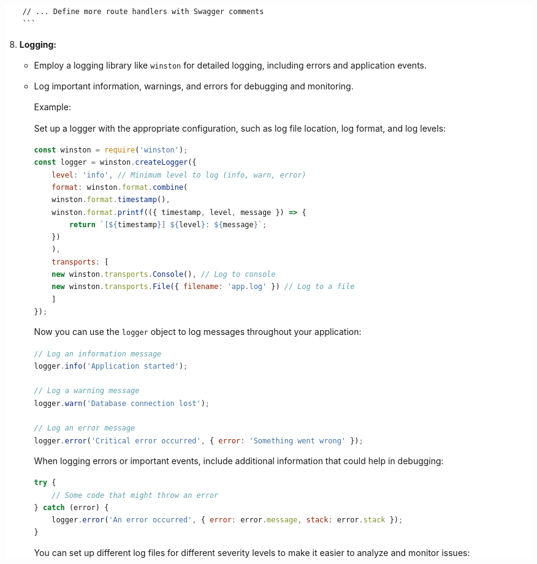         // ... Define more route handlers with Swagger comments
        ```

8. **Logging:**
   - Employ a logging library like `winston` for detailed logging, including errors and application events.

   - Log important information, warnings, and errors for debugging and monitoring.

       Example:

       Set up a logger with the appropriate configuration, such as log file location, log format, and log levels:

       ```javascript
       const winston = require('winston');
       const logger = winston.createLogger({
           level: 'info', // Minimum level to log (info, warn, error)
           format: winston.format.combine(
           winston.format.timestamp(),
           winston.format.printf(({ timestamp, level, message }) => {
               return `[${timestamp}] ${level}: ${message}`;
           })
           ),
           transports: [
           new winston.transports.Console(), // Log to console
           new winston.transports.File({ filename: 'app.log' }) // Log to a file
           ]
       });
       ```

       Now you can use the `logger` object to log messages throughout your application:

       ```javascript
       // Log an information message
       logger.info('Application started');
      
       // Log a warning message
       logger.warn('Database connection lost');
      
       // Log an error message
       logger.error('Critical error occurred', { error: 'Something went wrong' });
       ```

       When logging errors or important events, include additional information that could help in debugging:

       ```javascript
       try {
           // Some code that might throw an error
       } catch (error) {
           logger.error('An error occurred', { error: error.message, stack: error.stack });
       }
       ```

       You can set up different log files for different severity levels to make it easier to analyze and monitor issues:
